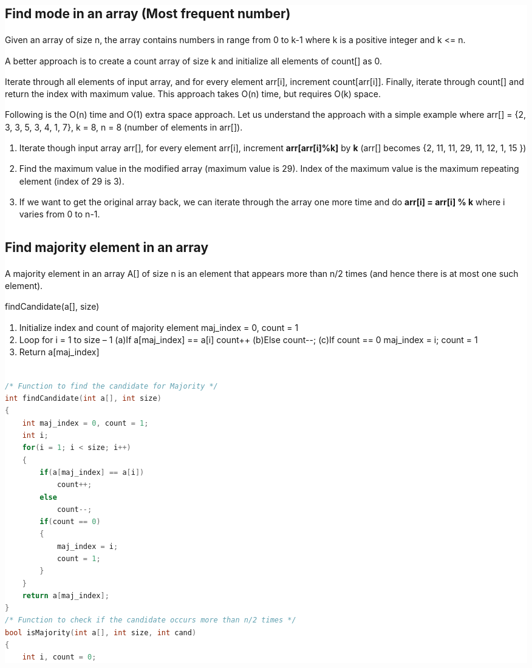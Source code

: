 ## Find mode in an array (Most frequent number)

Given an array of size n, the array contains numbers in range from 0 to k-1 where k is a positive integer and k <= n.

A better approach is to create a count array of size k and initialize all elements of count[] as 0.

 Iterate through all elements of input array, and for every element arr[i],
 increment count[arr[i]]. Finally, iterate through count[] and return the index with maximum value. This approach takes O(n) time, but requires O(k) space.


Following is the O(n) time and O(1) extra space approach. Let us understand the approach with a simple example where arr[] = {2, 3, 3, 5, 3, 4, 1, 7}, k = 8, n = 8 (number of elements in arr[]).

1) Iterate though input array arr[], for every element arr[i], increment **arr[arr[i]%k]** by **k** (arr[] becomes {2, 11, 11, 29, 11, 12, 1, 15 })

2) Find the maximum value in the modified array (maximum value is 29). Index of the maximum value is the maximum repeating element (index of 29 is 3).

3) If we want to get the original array back, we can iterate through the array one more time and do **arr[i] = arr[i] % k** where i varies from 0 to n-1.

## Find majority element in an array

A majority element in an array A[] of size n is an element that appears more than n/2 times (and hence there is at most one such element).

findCandidate(a[], size)
1.  Initialize index and count of majority element
     maj_index = 0, count = 1
2.  Loop for i = 1 to size – 1
    (a)If a[maj_index] == a[i]
        count++
    (b)Else
        count--;
    (c)If count == 0
        maj_index = i;
        count = 1
3.  Return a[maj_index]

```c

/* Function to find the candidate for Majority */
int findCandidate(int a[], int size)
{
    int maj_index = 0, count = 1;
    int i;
    for(i = 1; i < size; i++)
    {
        if(a[maj_index] == a[i])
            count++;
        else
            count--;
        if(count == 0)
        {
            maj_index = i;
            count = 1;
        }
    }
    return a[maj_index];
}
/* Function to check if the candidate occurs more than n/2 times */
bool isMajority(int a[], int size, int cand)
{
    int i, count = 0;
```